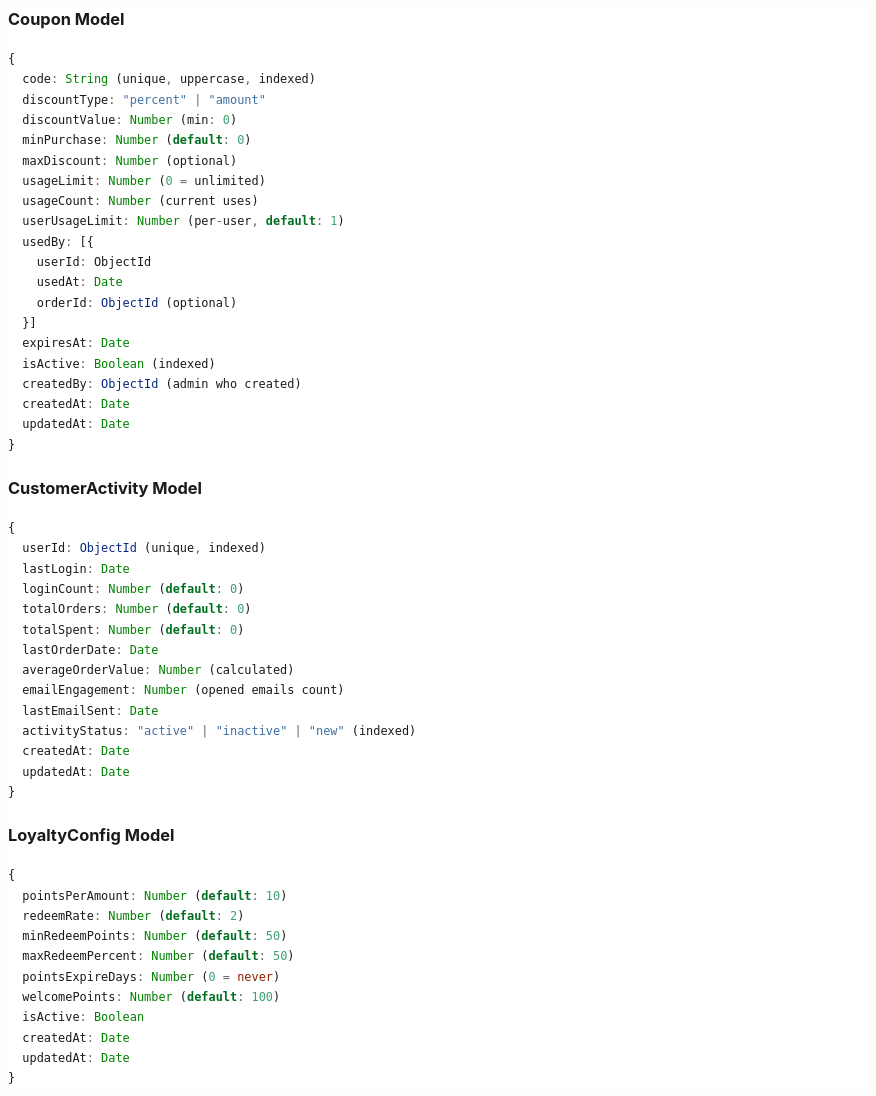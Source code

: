 ### Coupon Model

```typescript
{
  code: String (unique, uppercase, indexed)
  discountType: "percent" | "amount"
  discountValue: Number (min: 0)
  minPurchase: Number (default: 0)
  maxDiscount: Number (optional)
  usageLimit: Number (0 = unlimited)
  usageCount: Number (current uses)
  userUsageLimit: Number (per-user, default: 1)
  usedBy: [{
    userId: ObjectId
    usedAt: Date
    orderId: ObjectId (optional)
  }]
  expiresAt: Date
  isActive: Boolean (indexed)
  createdBy: ObjectId (admin who created)
  createdAt: Date
  updatedAt: Date
}
```

### CustomerActivity Model

```typescript
{
  userId: ObjectId (unique, indexed)
  lastLogin: Date
  loginCount: Number (default: 0)
  totalOrders: Number (default: 0)
  totalSpent: Number (default: 0)
  lastOrderDate: Date
  averageOrderValue: Number (calculated)
  emailEngagement: Number (opened emails count)
  lastEmailSent: Date
  activityStatus: "active" | "inactive" | "new" (indexed)
  createdAt: Date
  updatedAt: Date
}
```

### LoyaltyConfig Model

```typescript
{
  pointsPerAmount: Number (default: 10)
  redeemRate: Number (default: 2)
  minRedeemPoints: Number (default: 50)
  maxRedeemPercent: Number (default: 50)
  pointsExpireDays: Number (0 = never)
  welcomePoints: Number (default: 100)
  isActive: Boolean
  createdAt: Date
  updatedAt: Date
}
```
